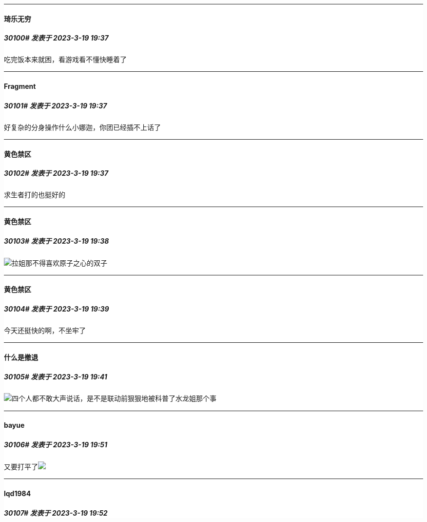 *****

####  琦乐无穷  
##### 30100#       发表于 2023-3-19 19:37

吃完饭本来就困，看游戏看不懂快睡着了

*****

####  Fragment  
##### 30101#       发表于 2023-3-19 19:37

好复杂的分身操作什么小娜迦，你团已经插不上话了

*****

####  黄色禁区  
##### 30102#       发表于 2023-3-19 19:37

求生者打的也挺好的

*****

####  黄色禁区  
##### 30103#       发表于 2023-3-19 19:38

<img src="https://static.saraba1st.com/image/smiley/face2017/067.png" referrerpolicy="no-referrer">拉姐那不得喜欢原子之心的双子

*****

####  黄色禁区  
##### 30104#       发表于 2023-3-19 19:39

今天还挺快的啊，不坐牢了


*****

####  什么是撤退  
##### 30105#       发表于 2023-3-19 19:41

<img src="https://static.saraba1st.com/image/smiley/face2017/044.png" referrerpolicy="no-referrer">四个人都不敢大声说话，是不是联动前狠狠地被科普了水龙姐那个事


*****

####  bayue  
##### 30106#       发表于 2023-3-19 19:51

又要打平了<img src="https://static.saraba1st.com/image/smiley/face2017/112.png" referrerpolicy="no-referrer">

*****

####  lqd1984  
##### 30107#       发表于 2023-3-19 19:52
